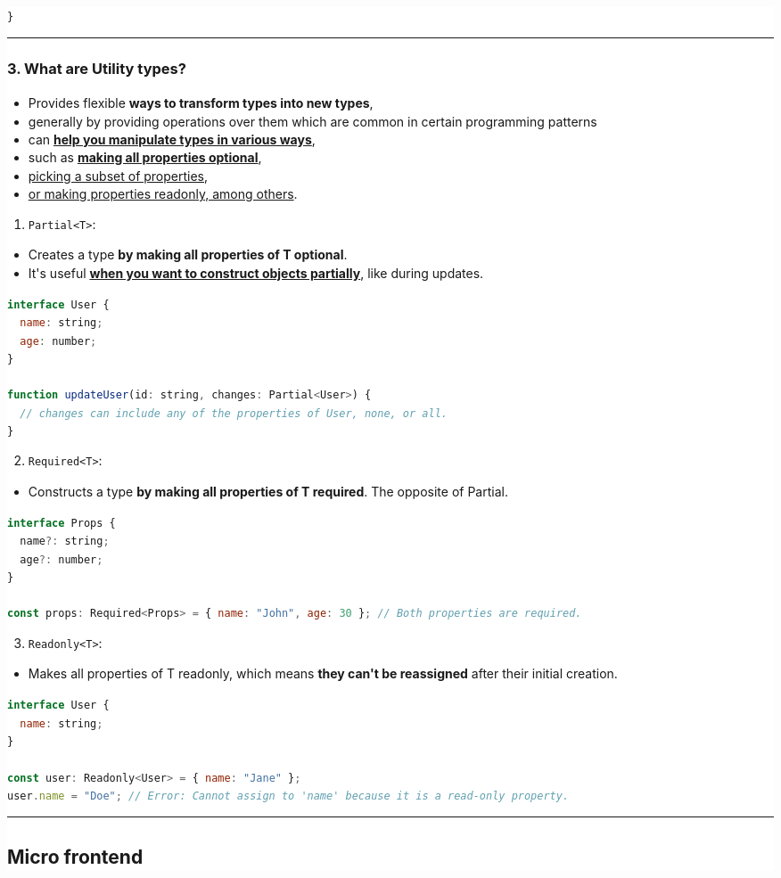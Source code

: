```js
}
```
----

### 3. What are Utility types?
- Provides flexible **ways to transform types into new types**, 
- generally by providing operations over them which are common in certain programming patterns
- can <ins>**help you manipulate types in various ways</ins>**, 
- such as <ins>**making all properties optional</ins>**, 
- <ins>picking a subset of properties</ins>, 
- <ins>or making properties readonly, among others</ins>.

1. `Partial<T>`:
- Creates a type **by making all properties of T optional**. 
- It's useful <ins>**when you want to construct objects partially**</ins>, like during updates.

```js
interface User {
  name: string;
  age: number;
}

function updateUser(id: string, changes: Partial<User>) {
  // changes can include any of the properties of User, none, or all.
}
```


2. `Required<T>`:
- Constructs a type **by making all properties of T required**. The opposite of Partial. 

```js
interface Props {
  name?: string;
  age?: number;
}

const props: Required<Props> = { name: "John", age: 30 }; // Both properties are required.
```
3. `Readonly<T>`:
- Makes all properties of T readonly, which means **they can't be reassigned** after their initial creation.

```js
interface User {
  name: string;
}

const user: Readonly<User> = { name: "Jane" };
user.name = "Doe"; // Error: Cannot assign to 'name' because it is a read-only property.
```

------

## Micro frontend
